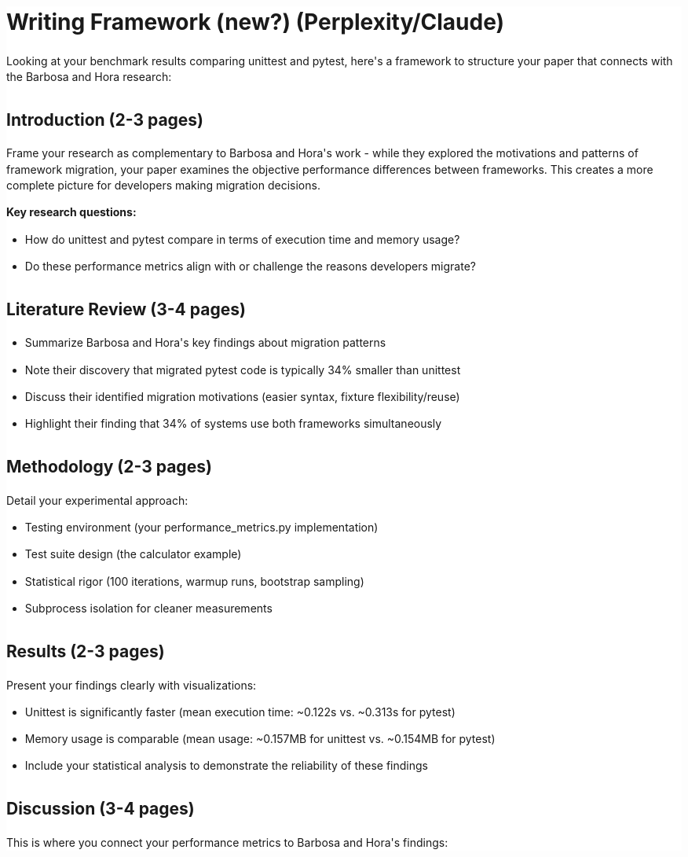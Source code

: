 
# Writing Framework (new?) (Perplexity/Claude)

Looking at your benchmark results comparing unittest and pytest, here's a framework to structure your paper that connects with the Barbosa and Hora research:

## Introduction (2-3 pages)

Frame your research as complementary to Barbosa and Hora's work - while they explored the motivations and patterns of framework migration, your paper examines the objective performance differences between frameworks. This creates a more complete picture for developers making migration decisions.

**Key research questions:**

- How do unittest and pytest compare in terms of execution time and memory usage?
    
- Do these performance metrics align with or challenge the reasons developers migrate?
    

## Literature Review (3-4 pages)

- Summarize Barbosa and Hora's key findings about migration patterns
    
- Note their discovery that migrated pytest code is typically 34% smaller than unittest
    
- Discuss their identified migration motivations (easier syntax, fixture flexibility/reuse)
    
- Highlight their finding that 34% of systems use both frameworks simultaneously
    

## Methodology (2-3 pages)

Detail your experimental approach:

- Testing environment (your performance_metrics.py implementation)
    
- Test suite design (the calculator example)
    
- Statistical rigor (100 iterations, warmup runs, bootstrap sampling)
    
- Subprocess isolation for cleaner measurements
    

## Results (2-3 pages)

Present your findings clearly with visualizations:

- Unittest is significantly faster (mean execution time: ~0.122s vs. ~0.313s for pytest)
    
- Memory usage is comparable (mean usage: ~0.157MB for unittest vs. ~0.154MB for pytest)
    
- Include your statistical analysis to demonstrate the reliability of these findings
    

## Discussion (3-4 pages)

This is where you connect your performance metrics to Barbosa and Hora's findings:
